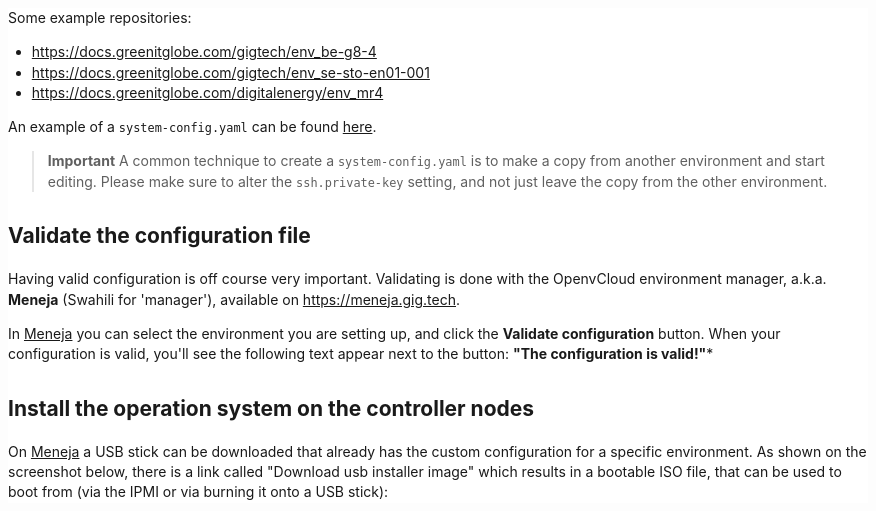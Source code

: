 Some example repositories:
  - https://docs.greenitglobe.com/gigtech/env_be-g8-4
  - https://docs.greenitglobe.com/gigtech/env_se-sto-en01-001
  - https://docs.greenitglobe.com/digitalenergy/env_mr4

An example of a `system-config.yaml` can be found [here](system-config.yaml).

> **Important** A common technique to create a `system-config.yaml` is to make a copy from another environment and start editing. Please make sure to alter the `ssh.private-key` setting, and not just leave the copy from the other environment.


<a id="validate-config"></a>
## Validate the configuration file

Having valid configuration is off course very important. Validating is done with the OpenvCloud environment manager, a.k.a. **Meneja** (Swahili for 'manager'), available on https://meneja.gig.tech.

In [Meneja](https://meneja.gig.tech) you can select the environment you are setting up, and click the **Validate configuration** button. When your configuration is valid, you'll see the following text appear next to the button: **"The configuration is valid!"***


<a id="controller-os"></a>
## Install the operation system on the controller nodes

On [Meneja](https://meneja.gig.tech) a USB stick can be downloaded that already has the custom configuration for a specific environment. As shown on the screenshot below, there is a link called "Download usb installer image" which results in a bootable ISO file, that can be used to boot from (via the IPMI or via burning it onto a USB stick):
